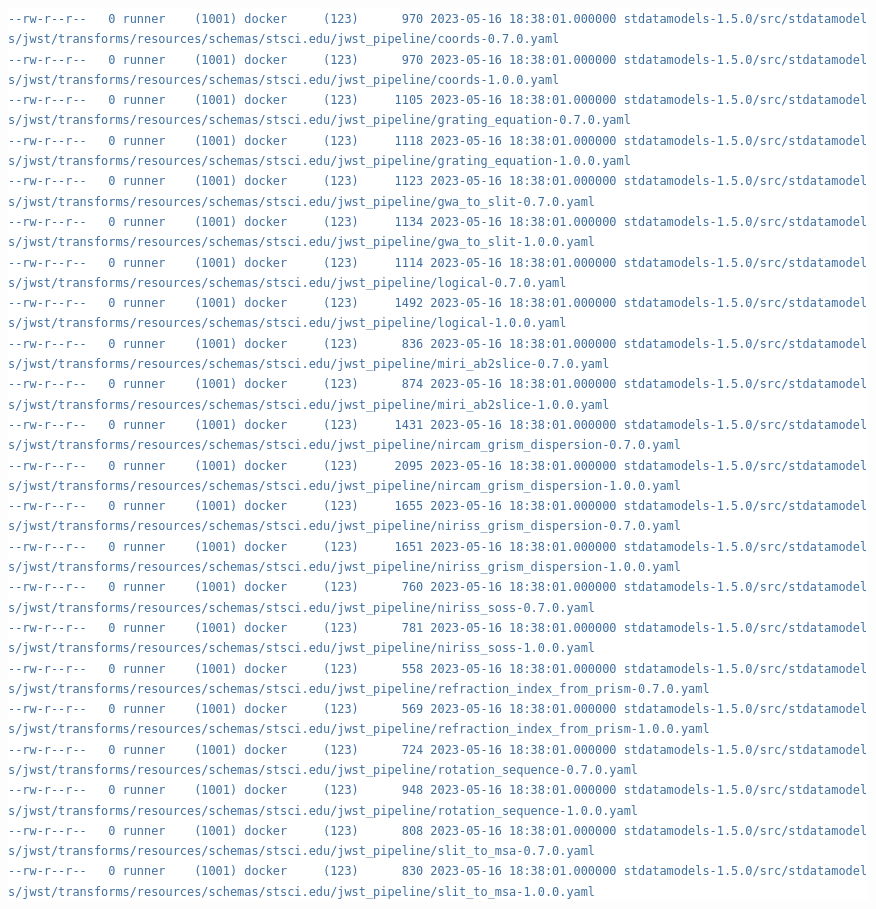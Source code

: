 ```diff
--rw-r--r--   0 runner    (1001) docker     (123)      970 2023-05-16 18:38:01.000000 stdatamodels-1.5.0/src/stdatamodels/jwst/transforms/resources/schemas/stsci.edu/jwst_pipeline/coords-0.7.0.yaml
--rw-r--r--   0 runner    (1001) docker     (123)      970 2023-05-16 18:38:01.000000 stdatamodels-1.5.0/src/stdatamodels/jwst/transforms/resources/schemas/stsci.edu/jwst_pipeline/coords-1.0.0.yaml
--rw-r--r--   0 runner    (1001) docker     (123)     1105 2023-05-16 18:38:01.000000 stdatamodels-1.5.0/src/stdatamodels/jwst/transforms/resources/schemas/stsci.edu/jwst_pipeline/grating_equation-0.7.0.yaml
--rw-r--r--   0 runner    (1001) docker     (123)     1118 2023-05-16 18:38:01.000000 stdatamodels-1.5.0/src/stdatamodels/jwst/transforms/resources/schemas/stsci.edu/jwst_pipeline/grating_equation-1.0.0.yaml
--rw-r--r--   0 runner    (1001) docker     (123)     1123 2023-05-16 18:38:01.000000 stdatamodels-1.5.0/src/stdatamodels/jwst/transforms/resources/schemas/stsci.edu/jwst_pipeline/gwa_to_slit-0.7.0.yaml
--rw-r--r--   0 runner    (1001) docker     (123)     1134 2023-05-16 18:38:01.000000 stdatamodels-1.5.0/src/stdatamodels/jwst/transforms/resources/schemas/stsci.edu/jwst_pipeline/gwa_to_slit-1.0.0.yaml
--rw-r--r--   0 runner    (1001) docker     (123)     1114 2023-05-16 18:38:01.000000 stdatamodels-1.5.0/src/stdatamodels/jwst/transforms/resources/schemas/stsci.edu/jwst_pipeline/logical-0.7.0.yaml
--rw-r--r--   0 runner    (1001) docker     (123)     1492 2023-05-16 18:38:01.000000 stdatamodels-1.5.0/src/stdatamodels/jwst/transforms/resources/schemas/stsci.edu/jwst_pipeline/logical-1.0.0.yaml
--rw-r--r--   0 runner    (1001) docker     (123)      836 2023-05-16 18:38:01.000000 stdatamodels-1.5.0/src/stdatamodels/jwst/transforms/resources/schemas/stsci.edu/jwst_pipeline/miri_ab2slice-0.7.0.yaml
--rw-r--r--   0 runner    (1001) docker     (123)      874 2023-05-16 18:38:01.000000 stdatamodels-1.5.0/src/stdatamodels/jwst/transforms/resources/schemas/stsci.edu/jwst_pipeline/miri_ab2slice-1.0.0.yaml
--rw-r--r--   0 runner    (1001) docker     (123)     1431 2023-05-16 18:38:01.000000 stdatamodels-1.5.0/src/stdatamodels/jwst/transforms/resources/schemas/stsci.edu/jwst_pipeline/nircam_grism_dispersion-0.7.0.yaml
--rw-r--r--   0 runner    (1001) docker     (123)     2095 2023-05-16 18:38:01.000000 stdatamodels-1.5.0/src/stdatamodels/jwst/transforms/resources/schemas/stsci.edu/jwst_pipeline/nircam_grism_dispersion-1.0.0.yaml
--rw-r--r--   0 runner    (1001) docker     (123)     1655 2023-05-16 18:38:01.000000 stdatamodels-1.5.0/src/stdatamodels/jwst/transforms/resources/schemas/stsci.edu/jwst_pipeline/niriss_grism_dispersion-0.7.0.yaml
--rw-r--r--   0 runner    (1001) docker     (123)     1651 2023-05-16 18:38:01.000000 stdatamodels-1.5.0/src/stdatamodels/jwst/transforms/resources/schemas/stsci.edu/jwst_pipeline/niriss_grism_dispersion-1.0.0.yaml
--rw-r--r--   0 runner    (1001) docker     (123)      760 2023-05-16 18:38:01.000000 stdatamodels-1.5.0/src/stdatamodels/jwst/transforms/resources/schemas/stsci.edu/jwst_pipeline/niriss_soss-0.7.0.yaml
--rw-r--r--   0 runner    (1001) docker     (123)      781 2023-05-16 18:38:01.000000 stdatamodels-1.5.0/src/stdatamodels/jwst/transforms/resources/schemas/stsci.edu/jwst_pipeline/niriss_soss-1.0.0.yaml
--rw-r--r--   0 runner    (1001) docker     (123)      558 2023-05-16 18:38:01.000000 stdatamodels-1.5.0/src/stdatamodels/jwst/transforms/resources/schemas/stsci.edu/jwst_pipeline/refraction_index_from_prism-0.7.0.yaml
--rw-r--r--   0 runner    (1001) docker     (123)      569 2023-05-16 18:38:01.000000 stdatamodels-1.5.0/src/stdatamodels/jwst/transforms/resources/schemas/stsci.edu/jwst_pipeline/refraction_index_from_prism-1.0.0.yaml
--rw-r--r--   0 runner    (1001) docker     (123)      724 2023-05-16 18:38:01.000000 stdatamodels-1.5.0/src/stdatamodels/jwst/transforms/resources/schemas/stsci.edu/jwst_pipeline/rotation_sequence-0.7.0.yaml
--rw-r--r--   0 runner    (1001) docker     (123)      948 2023-05-16 18:38:01.000000 stdatamodels-1.5.0/src/stdatamodels/jwst/transforms/resources/schemas/stsci.edu/jwst_pipeline/rotation_sequence-1.0.0.yaml
--rw-r--r--   0 runner    (1001) docker     (123)      808 2023-05-16 18:38:01.000000 stdatamodels-1.5.0/src/stdatamodels/jwst/transforms/resources/schemas/stsci.edu/jwst_pipeline/slit_to_msa-0.7.0.yaml
--rw-r--r--   0 runner    (1001) docker     (123)      830 2023-05-16 18:38:01.000000 stdatamodels-1.5.0/src/stdatamodels/jwst/transforms/resources/schemas/stsci.edu/jwst_pipeline/slit_to_msa-1.0.0.yaml
```
